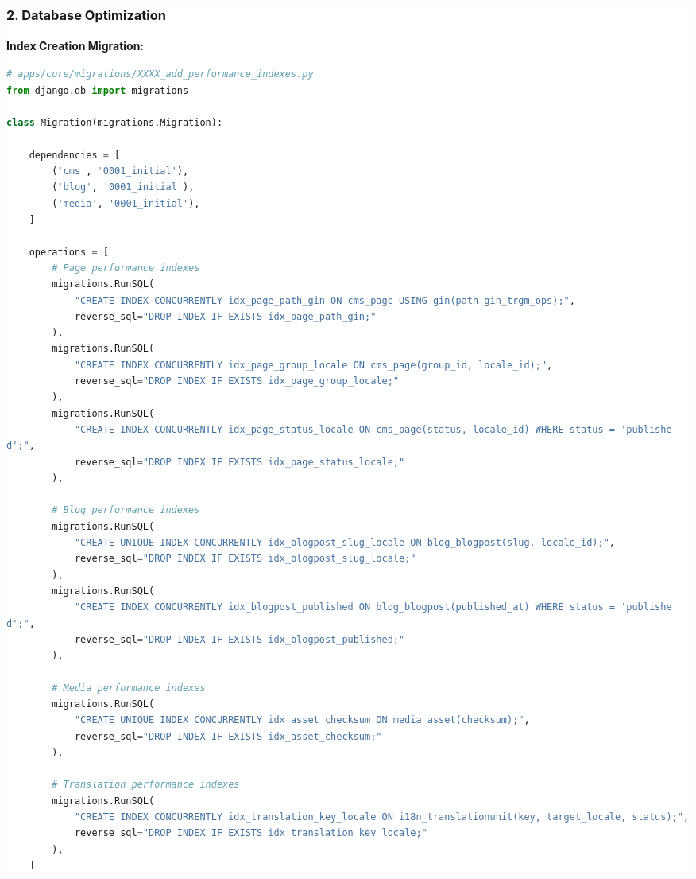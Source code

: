 ### 2. Database Optimization

**Index Creation Migration:**
```python
# apps/core/migrations/XXXX_add_performance_indexes.py
from django.db import migrations

class Migration(migrations.Migration):
    
    dependencies = [
        ('cms', '0001_initial'),
        ('blog', '0001_initial'),
        ('media', '0001_initial'),
    ]

    operations = [
        # Page performance indexes
        migrations.RunSQL(
            "CREATE INDEX CONCURRENTLY idx_page_path_gin ON cms_page USING gin(path gin_trgm_ops);",
            reverse_sql="DROP INDEX IF EXISTS idx_page_path_gin;"
        ),
        migrations.RunSQL(
            "CREATE INDEX CONCURRENTLY idx_page_group_locale ON cms_page(group_id, locale_id);",
            reverse_sql="DROP INDEX IF EXISTS idx_page_group_locale;"
        ),
        migrations.RunSQL(
            "CREATE INDEX CONCURRENTLY idx_page_status_locale ON cms_page(status, locale_id) WHERE status = 'published';",
            reverse_sql="DROP INDEX IF EXISTS idx_page_status_locale;"
        ),
        
        # Blog performance indexes  
        migrations.RunSQL(
            "CREATE UNIQUE INDEX CONCURRENTLY idx_blogpost_slug_locale ON blog_blogpost(slug, locale_id);",
            reverse_sql="DROP INDEX IF EXISTS idx_blogpost_slug_locale;"
        ),
        migrations.RunSQL(
            "CREATE INDEX CONCURRENTLY idx_blogpost_published ON blog_blogpost(published_at) WHERE status = 'published';",
            reverse_sql="DROP INDEX IF EXISTS idx_blogpost_published;"
        ),
        
        # Media performance indexes
        migrations.RunSQL(
            "CREATE UNIQUE INDEX CONCURRENTLY idx_asset_checksum ON media_asset(checksum);",
            reverse_sql="DROP INDEX IF EXISTS idx_asset_checksum;"
        ),
        
        # Translation performance indexes
        migrations.RunSQL(
            "CREATE INDEX CONCURRENTLY idx_translation_key_locale ON i18n_translationunit(key, target_locale, status);",
            reverse_sql="DROP INDEX IF EXISTS idx_translation_key_locale;"
        ),
    ]
```
